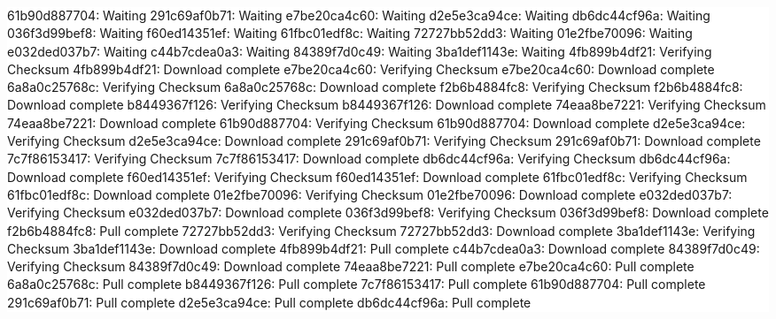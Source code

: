 61b90d887704: Waiting
291c69af0b71: Waiting
e7be20ca4c60: Waiting
d2e5e3ca94ce: Waiting
db6dc44cf96a: Waiting
036f3d99bef8: Waiting
f60ed14351ef: Waiting
61fbc01edf8c: Waiting
72727bb52dd3: Waiting
01e2fbe70096: Waiting
e032ded037b7: Waiting
c44b7cdea0a3: Waiting
84389f7d0c49: Waiting
3ba1def1143e: Waiting
4fb899b4df21: Verifying Checksum
4fb899b4df21: Download complete
e7be20ca4c60: Verifying Checksum
e7be20ca4c60: Download complete
6a8a0c25768c: Verifying Checksum
6a8a0c25768c: Download complete
f2b6b4884fc8: Verifying Checksum
f2b6b4884fc8: Download complete
b8449367f126: Verifying Checksum
b8449367f126: Download complete
74eaa8be7221: Verifying Checksum
74eaa8be7221: Download complete
61b90d887704: Verifying Checksum
61b90d887704: Download complete
d2e5e3ca94ce: Verifying Checksum
d2e5e3ca94ce: Download complete
291c69af0b71: Verifying Checksum
291c69af0b71: Download complete
7c7f86153417: Verifying Checksum
7c7f86153417: Download complete
db6dc44cf96a: Verifying Checksum
db6dc44cf96a: Download complete
f60ed14351ef: Verifying Checksum
f60ed14351ef: Download complete
61fbc01edf8c: Verifying Checksum
61fbc01edf8c: Download complete
01e2fbe70096: Verifying Checksum
01e2fbe70096: Download complete
e032ded037b7: Verifying Checksum
e032ded037b7: Download complete
036f3d99bef8: Verifying Checksum
036f3d99bef8: Download complete
f2b6b4884fc8: Pull complete
72727bb52dd3: Verifying Checksum
72727bb52dd3: Download complete
3ba1def1143e: Verifying Checksum
3ba1def1143e: Download complete
4fb899b4df21: Pull complete
c44b7cdea0a3: Download complete
84389f7d0c49: Verifying Checksum
84389f7d0c49: Download complete
74eaa8be7221: Pull complete
e7be20ca4c60: Pull complete
6a8a0c25768c: Pull complete
b8449367f126: Pull complete
7c7f86153417: Pull complete
61b90d887704: Pull complete
291c69af0b71: Pull complete
d2e5e3ca94ce: Pull complete
db6dc44cf96a: Pull complete